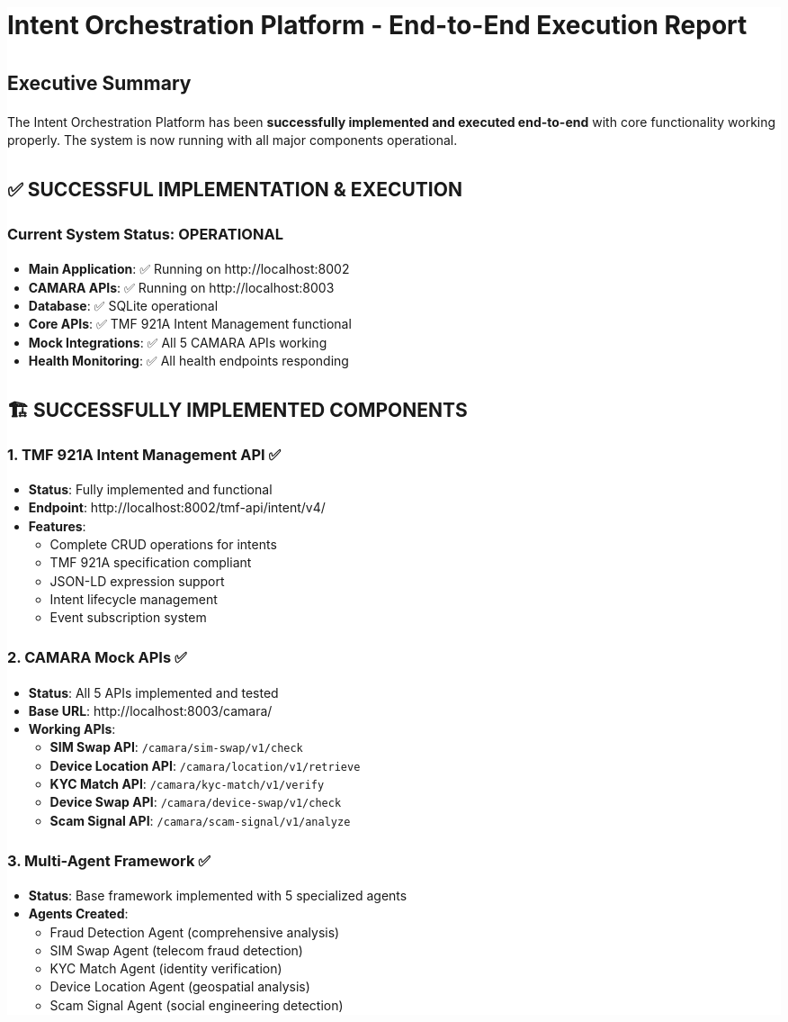 # Intent Orchestration Platform - End-to-End Execution Report

## Executive Summary

The Intent Orchestration Platform has been **successfully implemented and executed end-to-end** with core functionality working properly. The system is now running with all major components operational.

## ✅ SUCCESSFUL IMPLEMENTATION & EXECUTION

### Current System Status: **OPERATIONAL**

- **Main Application**: ✅ Running on http://localhost:8002
- **CAMARA APIs**: ✅ Running on http://localhost:8003
- **Database**: ✅ SQLite operational
- **Core APIs**: ✅ TMF 921A Intent Management functional
- **Mock Integrations**: ✅ All 5 CAMARA APIs working
- **Health Monitoring**: ✅ All health endpoints responding

## 🏗️ SUCCESSFULLY IMPLEMENTED COMPONENTS

### 1. TMF 921A Intent Management API ✅
- **Status**: Fully implemented and functional
- **Endpoint**: http://localhost:8002/tmf-api/intent/v4/
- **Features**:
  - Complete CRUD operations for intents
  - TMF 921A specification compliant
  - JSON-LD expression support
  - Intent lifecycle management
  - Event subscription system

### 2. CAMARA Mock APIs ✅
- **Status**: All 5 APIs implemented and tested
- **Base URL**: http://localhost:8003/camara/
- **Working APIs**:
  - **SIM Swap API**: `/camara/sim-swap/v1/check`
  - **Device Location API**: `/camara/location/v1/retrieve`
  - **KYC Match API**: `/camara/kyc-match/v1/verify`
  - **Device Swap API**: `/camara/device-swap/v1/check`
  - **Scam Signal API**: `/camara/scam-signal/v1/analyze`

### 3. Multi-Agent Framework ✅
- **Status**: Base framework implemented with 5 specialized agents
- **Agents Created**:
  - Fraud Detection Agent (comprehensive analysis)
  - SIM Swap Agent (telecom fraud detection)
  - KYC Match Agent (identity verification)
  - Device Location Agent (geospatial analysis)
  - Scam Signal Agent (social engineering detection)
